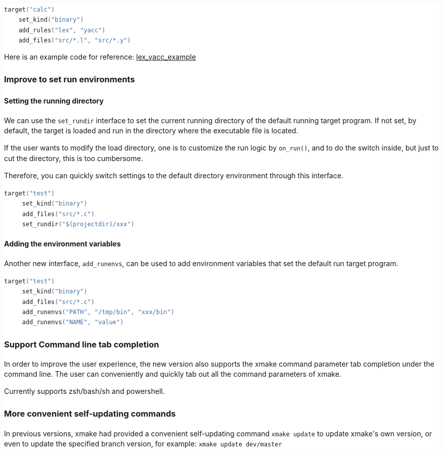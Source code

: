 ```lua
target("calc")
    set_kind("binary")
    add_rules("lex", "yacc")
    add_files("src/*.l", "src/*.y")
```

Here is an example code for reference: [lex_yacc_example](https://github.com/xmake-io/xmake/tree/dev/tests/projects/lex_yacc)

### Improve to set run environments

#### Setting the running directory

We can use the `set_rundir` interface to set the current running directory of the default running target program. If not set, by default, the target is loaded and run in the directory where the executable file is located.

If the user wants to modify the load directory, one is to customize the run logic by `on_run()`, and to do the switch inside, but just to cut the directory, this is too cumbersome.

Therefore, you can quickly switch settings to the default directory environment through this interface.

```lua
target("test")
     set_kind("binary")
     add_files("src/*.c")
     set_rundir("$(projectdir)/xxx")
```

#### Adding the environment variables

Another new interface, `add_runenvs`, can be used to add environment variables that set the default run target program.

```lua
target("test")
     set_kind("binary")
     add_files("src/*.c")
     add_runenvs("PATH", "/tmp/bin", "xxx/bin")
     add_runenvs("NAME", "value")
```

### Support Command line tab completion 

In order to improve the user experience, the new version also supports the xmake command parameter tab completion under the command line. The user can conveniently and quickly tab out all the command parameters of xmake.

Currently supports zsh/bash/sh and powershell.


### More convenient self-updating commands

In previous versions, xmake had provided a convenient self-updating command `xmake update` to update xmake's own version, or even to update the specified branch version, for example: `xmake update dev/master`
